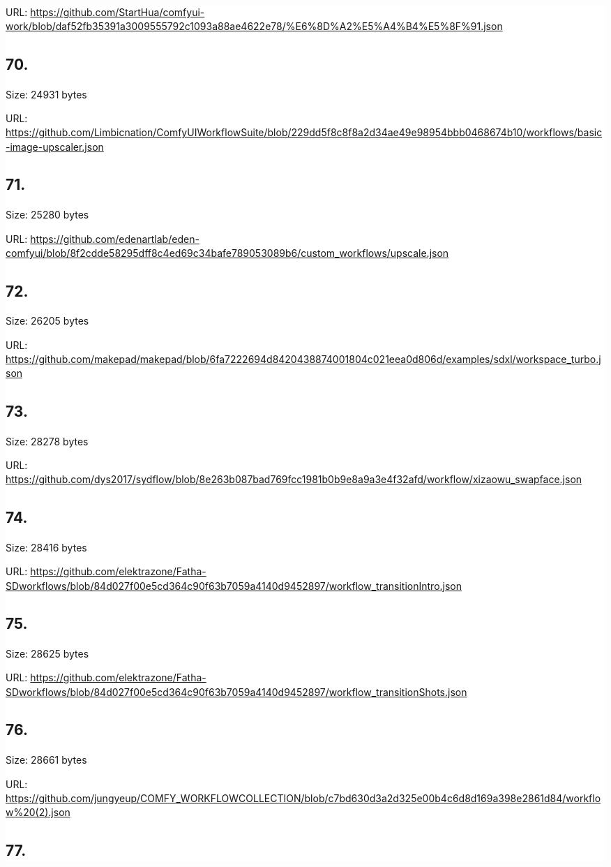 URL: https://github.com/StartHua/comfyui-work/blob/daf52fb35391a3009555792c1093a88ae4622e78/%E6%8D%A2%E5%A4%B4%E5%8F%91.json

## 70. 

Size: 24931 bytes

URL: https://github.com/Limbicnation/ComfyUIWorkflowSuite/blob/229dd5f8c8f8a2d34ae49e98954bbb0468674b10/workflows/basic-image-upscaler.json

## 71. 

Size: 25280 bytes

URL: https://github.com/edenartlab/eden-comfyui/blob/8f2cdde58295dff8c4ed69c34bafe789053089b6/custom_workflows/upscale.json

## 72. 

Size: 26205 bytes

URL: https://github.com/makepad/makepad/blob/6fa7222694d8420438874001804c021eea0d806d/examples/sdxl/workspace_turbo.json

## 73. 

Size: 28278 bytes

URL: https://github.com/dys2017/sydflow/blob/8e263b087bad769fcc1981b0b9e8a9a3e4f32afd/workflow/xizaowu_swapface.json

## 74. 

Size: 28416 bytes

URL: https://github.com/elektrazone/Fatha-SDworkflows/blob/84d027f00e5cd364c90f63b7059a4140d9452897/workflow_transitionIntro.json

## 75. 

Size: 28625 bytes

URL: https://github.com/elektrazone/Fatha-SDworkflows/blob/84d027f00e5cd364c90f63b7059a4140d9452897/workflow_transitionShots.json

## 76. 

Size: 28661 bytes

URL: https://github.com/jungyeup/COMFY_WORKFLOWCOLLECTION/blob/c7bd630d3a2d325e00b4c6d8d169a398e2861d84/workflow%20(2).json

## 77. 
